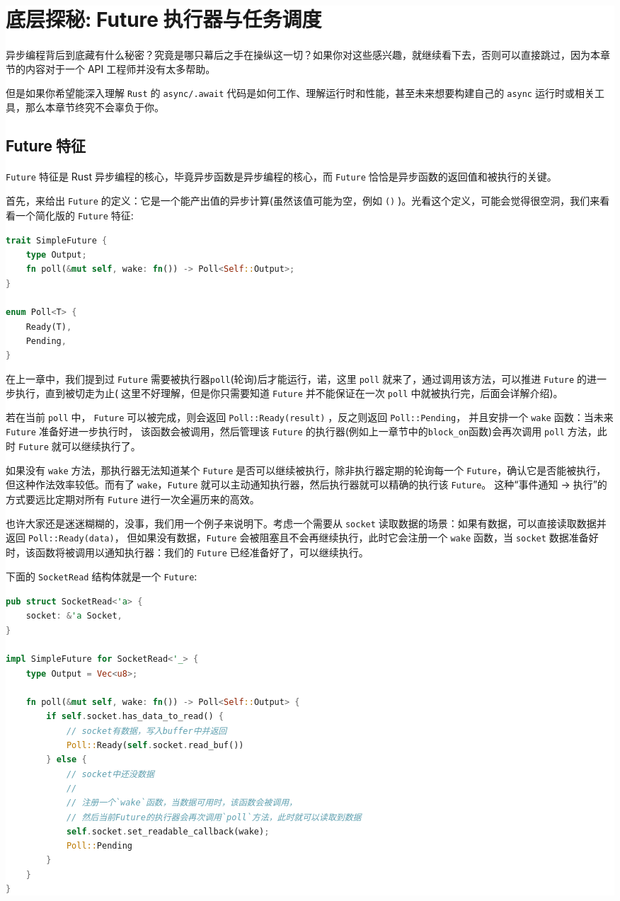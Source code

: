 # 底层探秘: Future 执行器与任务调度

异步编程背后到底藏有什么秘密？究竟是哪只幕后之手在操纵这一切？如果你对这些感兴趣，就继续看下去，否则可以直接跳过，因为本章节的内容对于一个 API 工程师并没有太多帮助。

但是如果你希望能深入理解 `Rust` 的 `async/.await` 代码是如何工作、理解运行时和性能，甚至未来想要构建自己的 `async` 运行时或相关工具，那么本章节终究不会辜负于你。

## Future 特征

`Future` 特征是 Rust 异步编程的核心，毕竟异步函数是异步编程的核心，而 `Future` 恰恰是异步函数的返回值和被执行的关键。

首先，来给出 `Future` 的定义：它是一个能产出值的异步计算(虽然该值可能为空，例如 `()` )。光看这个定义，可能会觉得很空洞，我们来看看一个简化版的 `Future` 特征:

```rust
trait SimpleFuture {
    type Output;
    fn poll(&mut self, wake: fn()) -> Poll<Self::Output>;
}

enum Poll<T> {
    Ready(T),
    Pending,
}
```

在上一章中，我们提到过 `Future` 需要被执行器`poll`(轮询)后才能运行，诺，这里 `poll` 就来了，通过调用该方法，可以推进 `Future` 的进一步执行，直到被切走为止( 这里不好理解，但是你只需要知道 `Future` 并不能保证在一次 `poll` 中就被执行完，后面会详解介绍)。

若在当前 `poll` 中， `Future` 可以被完成，则会返回 `Poll::Ready(result)` ，反之则返回 `Poll::Pending`， 并且安排一个 `wake` 函数：当未来 `Future` 准备好进一步执行时， 该函数会被调用，然后管理该 `Future` 的执行器(例如上一章节中的`block_on`函数)会再次调用 `poll` 方法，此时 `Future` 就可以继续执行了。

如果没有 `wake` 方法，那执行器无法知道某个 `Future` 是否可以继续被执行，除非执行器定期的轮询每一个 `Future`，确认它是否能被执行，但这种作法效率较低。而有了 `wake`，`Future` 就可以主动通知执行器，然后执行器就可以精确的执行该 `Future`。 这种“事件通知 -> 执行”的方式要远比定期对所有 `Future` 进行一次全遍历来的高效。

也许大家还是迷迷糊糊的，没事，我们用一个例子来说明下。考虑一个需要从 `socket` 读取数据的场景：如果有数据，可以直接读取数据并返回 `Poll::Ready(data)`， 但如果没有数据，`Future` 会被阻塞且不会再继续执行，此时它会注册一个 `wake` 函数，当 `socket` 数据准备好时，该函数将被调用以通知执行器：我们的 `Future` 已经准备好了，可以继续执行。

下面的 `SocketRead` 结构体就是一个 `Future`:

```rust
pub struct SocketRead<'a> {
    socket: &'a Socket,
}

impl SimpleFuture for SocketRead<'_> {
    type Output = Vec<u8>;

    fn poll(&mut self, wake: fn()) -> Poll<Self::Output> {
        if self.socket.has_data_to_read() {
            // socket有数据，写入buffer中并返回
            Poll::Ready(self.socket.read_buf())
        } else {
            // socket中还没数据
            //
            // 注册一个`wake`函数，当数据可用时，该函数会被调用，
            // 然后当前Future的执行器会再次调用`poll`方法，此时就可以读取到数据
            self.socket.set_readable_callback(wake);
            Poll::Pending
        }
    }
}
```
